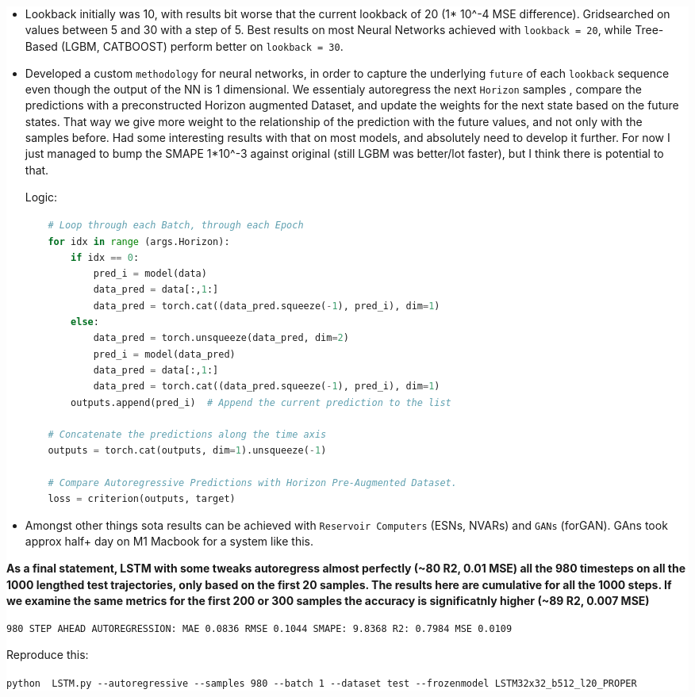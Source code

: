 - Lookback initially was 10, with results bit worse that the current lookback of 20 (1* 10^-4 MSE difference). Gridsearched on values between 5 and 30 with a step of 5. Best results on most Neural Networks achieved with `lookback = 20`, while Tree-Based (LGBM, CATBOOST) perform better on `lookback = 30`.

- Developed a custom `methodology` for neural networks, in order to capture the underlying `future` of each `lookback` sequence even though the output of the NN is 1 dimensional. We essentialy autoregress the next `Horizon` samples , compare the predictions with a preconstructed Horizon augmented Dataset, and update the weights for the next state based on the future states. That way we give more weight to the relationship of the prediction with the future values, and not only with the samples before. Had some interesting results with that on most models, and absolutely need to develop it further. For now I just managed to bump the SMAPE 1*10^-3 against original (still LGBM was better/lot faster), but I think there is potential to that.

    Logic:
    ```python
        # Loop through each Batch, through each Epoch
        for idx in range (args.Horizon):
            if idx == 0:
                pred_i = model(data)
                data_pred = data[:,1:]
                data_pred = torch.cat((data_pred.squeeze(-1), pred_i), dim=1)
            else:
                data_pred = torch.unsqueeze(data_pred, dim=2)
                pred_i = model(data_pred)
                data_pred = data[:,1:]
                data_pred = torch.cat((data_pred.squeeze(-1), pred_i), dim=1)
            outputs.append(pred_i)  # Append the current prediction to the list

        # Concatenate the predictions along the time axis
        outputs = torch.cat(outputs, dim=1).unsqueeze(-1)

        # Compare Autoregressive Predictions with Horizon Pre-Augmented Dataset.
        loss = criterion(outputs, target)
    ```

- Amongst other things sota results can be achieved with `Reservoir Computers` (ESNs, NVARs) and  `GANs` (forGAN). GAns took approx half+ day on M1 Macbook for a system like this.


**As a final statement, LSTM with some tweaks autoregress almost perfectly (~80 R2, 0.01 MSE) all the 980 timesteps on all the 1000 lengthed test trajectories, only based on the first 20 samples. The results here are cumulative for all the 1000 steps. If we examine the same metrics for the first 200 or 300 samples the accuracy is significatnly higher (~89 R2, 0.007 MSE)**

```
980 STEP AHEAD AUTOREGRESSION: MAE 0.0836 RMSE 0.1044 SMAPE: 9.8368 R2: 0.7984 MSE 0.0109 
```

Reproduce this:
```
python  LSTM.py --autoregressive --samples 980 --batch 1 --dataset test --frozenmodel LSTM32x32_b512_l20_PROPER
```
